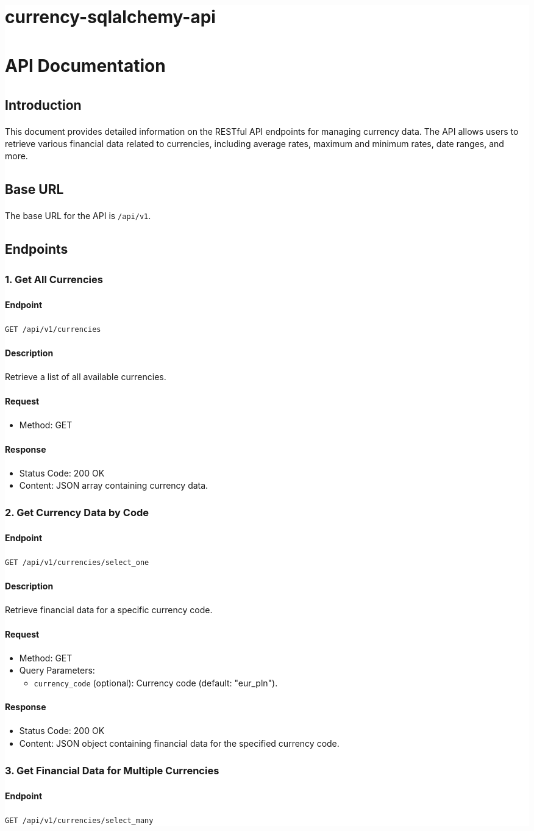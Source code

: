 # currency-sqlalchemy-api

# API Documentation

## Introduction
This document provides detailed information on the RESTful API endpoints for managing currency data. The API allows users to retrieve various financial data related to currencies, including average rates, maximum and minimum rates, date ranges, and more.

## Base URL
The base URL for the API is `/api/v1`.

## Endpoints

### 1. Get All Currencies
#### Endpoint
`GET /api/v1/currencies`

#### Description
Retrieve a list of all available currencies.

#### Request
- Method: GET

#### Response
- Status Code: 200 OK
- Content: JSON array containing currency data.

### 2. Get Currency Data by Code
#### Endpoint
`GET /api/v1/currencies/select_one`

#### Description
Retrieve financial data for a specific currency code.

#### Request
- Method: GET
- Query Parameters:
  - `currency_code` (optional): Currency code (default: "eur_pln").

#### Response
- Status Code: 200 OK
- Content: JSON object containing financial data for the specified currency code.

### 3. Get Financial Data for Multiple Currencies
#### Endpoint
`GET /api/v1/currencies/select_many`
